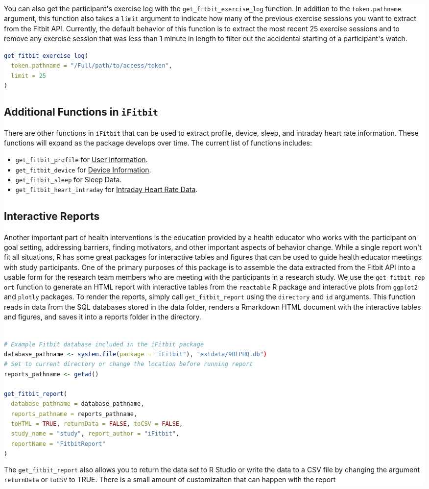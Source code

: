 You can also get the participant's exercise log with the `get_fitbit_exercise_log`
function. In addition to the `token.pathname` argument, this function also takes
a `limit` argument to indicate how many of the previous exercise sessions you
want to extract from the Fitbit API. Currently, the default behavior of this
function is to extract the most recent 25 exercise sessions and to remove any
exercise session that was less than 1 minute in length to filter out the
accidental starting of a participant's watch. 

```r
get_fitbit_exercise_log(
  token.pathname = "/Full/path/to/access/token",
  limit = 25
)
```
## Additional Functions in `iFitbit`

There are other functions in `iFitbit` that can be used to extract profile,
device, sleep, and intraday heart rate information. These functions will expand
as the package develops over time. The current list of functions includes:

* `get_fitbit_profile` for <a href="https://dev.fitbit.com/build/reference/web-api/user/get-profile/">User Information</a>.
* `get_fitbit_device` for <a href="https://dev.fitbit.com/build/reference/web-api/devices/get-devices/">Device Information</a>.
* `get_fitbit_sleep` for <a href="https://dev.fitbit.com/build/reference/web-api/sleep/get-sleep-log-by-date-range/">Sleep Data</a>.
* `get_fitbit_heart_intraday` for <a href="https://dev.fitbit.com/build/reference/web-api/intraday/get-heartrate-intraday-by-date/">Intraday Heart Rate Data</a>.

## Interactive Reports

Another important part of health interventions is the education provided by a
health educator who works with the participant on goal setting, addressing
barriers, finding motivators, and other important aspects of behavior change.
While a single report won't fit all situations, R has some great packages for
interactive tables and figures that can be used to guide health educator meetings
with study participants. One of the primary purposes of this package is to
assemble the data extracted from the Fitbit API into a usable form for the
research team members who are meeting with the participants in a research study.
We use the `get_fitbit_report` function to generate an HTML report with
interactive tables from the `reactable` R package and interactive plots from
`ggplot2` and `plotly` packages. To render the reports, simply call
`get_fitbit_report` using the `directory` and `id` arguments. This
function reads in data from the SQL databases stored in the data folder,
renders a Rmarkdown HTML document with the interactive tables and figures, and
saves it into a reports folder in the directory.

```r

# Example Fitbit database included in the iFitbit package
database_pathname <- system.file(package = "iFitbit"), "extdata/9BLPHQ.db")
# Set to current directory or change the location before running report
reports_pathname <- getwd()

get_fitbit_report(
  database_pathname = database_pathname,
  reports_pathname = reports_pathname,
  toHTML = TRUE, returnData = FALSE, toCSV = FALSE,
  study_name = "study", report_author = "iFitbit",
  reportName = "FitbitReport"
)
```
The `get_fitbit_report` also allows you to return the data set to R Studio or
write the data to a CSV file by changing the argument `returnData` or `toCSV` to 
TRUE. There is a small amount of customizaiton that can happen with the report
